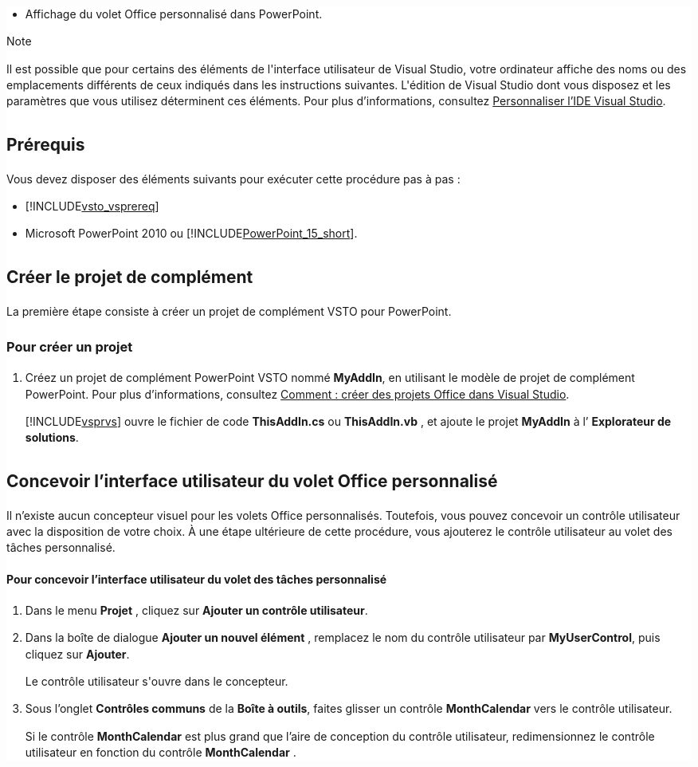 - Affichage du volet Office personnalisé dans PowerPoint.

> [!NOTE]
> Il est possible que pour certains des éléments de l'interface utilisateur de Visual Studio, votre ordinateur affiche des noms ou des emplacements différents de ceux indiqués dans les instructions suivantes. L'édition de Visual Studio dont vous disposez et les paramètres que vous utilisez déterminent ces éléments. Pour plus d’informations, consultez [Personnaliser l’IDE Visual Studio](../ide/personalizing-the-visual-studio-ide.md).

## <a name="prerequisites"></a>Prérequis
 Vous devez disposer des éléments suivants pour exécuter cette procédure pas à pas :

- [!INCLUDE[vsto_vsprereq](../vsto/includes/vsto-vsprereq-md.md)]

- Microsoft PowerPoint 2010 ou [!INCLUDE[PowerPoint_15_short](../vsto/includes/powerpoint-15-short-md.md)].

## <a name="create-the-add-in-project"></a>Créer le projet de complément
 La première étape consiste à créer un projet de complément VSTO pour PowerPoint.

### <a name="to-create-a-new-project"></a>Pour créer un projet

1. Créez un projet de complément PowerPoint VSTO nommé **MyAddIn**, en utilisant le modèle de projet de complément PowerPoint. Pour plus d’informations, consultez [Comment : créer des projets Office dans Visual Studio](../vsto/how-to-create-office-projects-in-visual-studio.md).

     [!INCLUDE[vsprvs](../sharepoint/includes/vsprvs-md.md)] ouvre le fichier de code **ThisAddIn.cs** ou **ThisAddIn.vb** , et ajoute le projet **MyAddIn** à l’ **Explorateur de solutions**.

## <a name="design-the-user-interface-of-the-custom-task-pane"></a>Concevoir l’interface utilisateur du volet Office personnalisé
 Il n’existe aucun concepteur visuel pour les volets Office personnalisés. Toutefois, vous pouvez concevoir un contrôle utilisateur avec la disposition de votre choix. À une étape ultérieure de cette procédure, vous ajouterez le contrôle utilisateur au volet des tâches personnalisé.

#### <a name="to-design-the-user-interface-of-the-custom-task-pane"></a>Pour concevoir l’interface utilisateur du volet des tâches personnalisé

1. Dans le menu **Projet** , cliquez sur **Ajouter un contrôle utilisateur**.

2. Dans la boîte de dialogue **Ajouter un nouvel élément** , remplacez le nom du contrôle utilisateur par **MyUserControl**, puis cliquez sur **Ajouter**.

     Le contrôle utilisateur s'ouvre dans le concepteur.

3. Sous l’onglet **Contrôles communs** de la **Boîte à outils**, faites glisser un contrôle **MonthCalendar** vers le contrôle utilisateur.

     Si le contrôle **MonthCalendar** est plus grand que l’aire de conception du contrôle utilisateur, redimensionnez le contrôle utilisateur en fonction du contrôle **MonthCalendar** .
